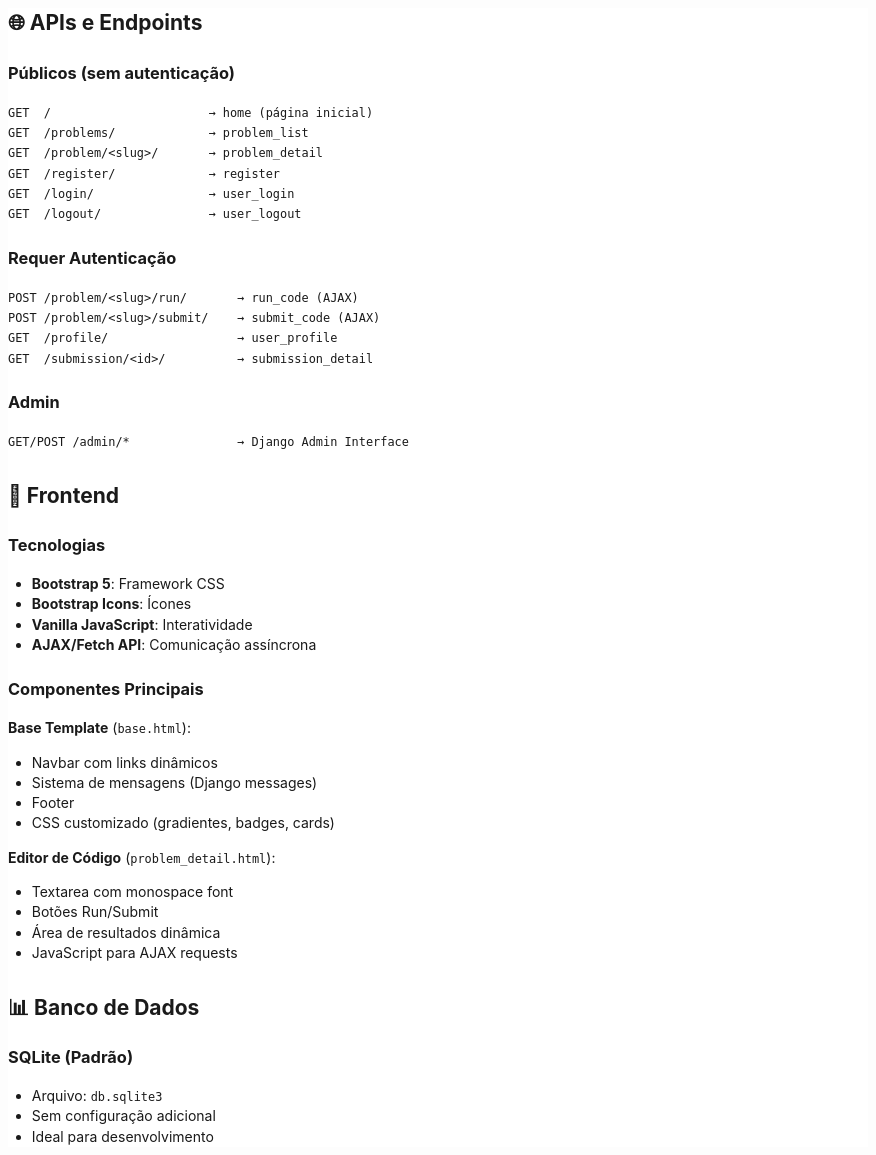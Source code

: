 ## 🌐 APIs e Endpoints

### Públicos (sem autenticação)
```
GET  /                      → home (página inicial)
GET  /problems/             → problem_list
GET  /problem/<slug>/       → problem_detail
GET  /register/             → register
GET  /login/                → user_login
GET  /logout/               → user_logout
```

### Requer Autenticação
```
POST /problem/<slug>/run/       → run_code (AJAX)
POST /problem/<slug>/submit/    → submit_code (AJAX)
GET  /profile/                  → user_profile
GET  /submission/<id>/          → submission_detail
```

### Admin
```
GET/POST /admin/*               → Django Admin Interface
```

## 🎨 Frontend

### Tecnologias
- **Bootstrap 5**: Framework CSS
- **Bootstrap Icons**: Ícones
- **Vanilla JavaScript**: Interatividade
- **AJAX/Fetch API**: Comunicação assíncrona

### Componentes Principais

**Base Template** (`base.html`):
- Navbar com links dinâmicos
- Sistema de mensagens (Django messages)
- Footer
- CSS customizado (gradientes, badges, cards)

**Editor de Código** (`problem_detail.html`):
- Textarea com monospace font
- Botões Run/Submit
- Área de resultados dinâmica
- JavaScript para AJAX requests

## 📊 Banco de Dados

### SQLite (Padrão)
- Arquivo: `db.sqlite3`
- Sem configuração adicional
- Ideal para desenvolvimento
